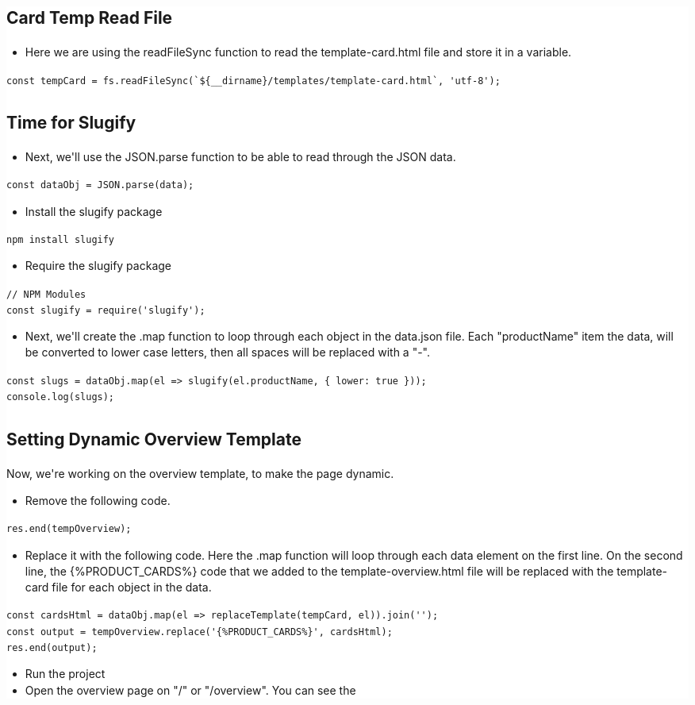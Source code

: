 
## Card Temp Read File <a name="cardTempReadFile"></a>

- Here we are using the readFileSync function to read the template-card.html file and store it in a variable.

```
const tempCard = fs.readFileSync(`${__dirname}/templates/template-card.html`, 'utf-8');
```


## Time for Slugify <a name="slugify"></a>

- Next, we'll use the JSON.parse function to be able to read through the JSON data.
```
const dataObj = JSON.parse(data);
```

- Install the slugify package
```
npm install slugify
```

- Require the slugify package
```
// NPM Modules
const slugify = require('slugify');
```

- Next, we'll create the .map function to loop through each object in the data.json file. Each "productName" item the data, will be converted to lower case letters, then all spaces will be replaced with a "-".
```
const slugs = dataObj.map(el => slugify(el.productName, { lower: true }));
console.log(slugs);
```

## Setting Dynamic Overview Template <a name="dynamicOverview"></a>

Now, we're working on the overview template, to make the page dynamic.

- Remove the following code.
```
res.end(tempOverview);
```

- Replace it with the following code. Here the .map function will loop through each data element on the first line. On the second line, the {%PRODUCT_CARDS%} code that we added to the template-overview.html file will be replaced with the template-card file for each object in the data.
```
const cardsHtml = dataObj.map(el => replaceTemplate(tempCard, el)).join('');
const output = tempOverview.replace('{%PRODUCT_CARDS%}', cardsHtml);
res.end(output);
```

- Run the project
- Open the overview page on "/" or "/overview". You can see the
